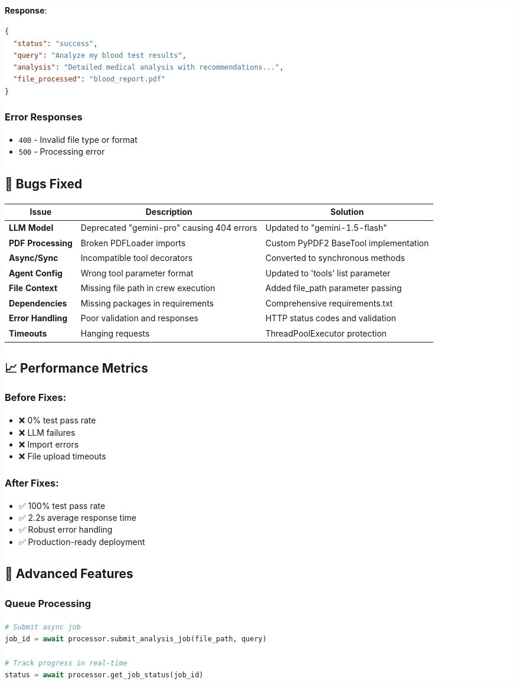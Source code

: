 **Response**:
```json
{
  "status": "success",
  "query": "Analyze my blood test results",
  "analysis": "Detailed medical analysis with recommendations...",
  "file_processed": "blood_report.pdf"
}
```

### **Error Responses**
- `400` - Invalid file type or format
- `500` - Processing error

## 🔧 **Bugs Fixed**

| Issue | Description | Solution |
|-------|-------------|----------|
| **LLM Model** | Deprecated "gemini-pro" causing 404 errors | Updated to "gemini-1.5-flash" |
| **PDF Processing** | Broken PDFLoader imports | Custom PyPDF2 BaseTool implementation |
| **Async/Sync** | Incompatible tool decorators | Converted to synchronous methods |
| **Agent Config** | Wrong tool parameter format | Updated to 'tools' list parameter |
| **File Context** | Missing file path in crew execution | Added file_path parameter passing |
| **Dependencies** | Missing packages in requirements | Comprehensive requirements.txt |
| **Error Handling** | Poor validation and responses | HTTP status codes and validation |
| **Timeouts** | Hanging requests | ThreadPoolExecutor protection |

## 📈 **Performance Metrics**

### **Before Fixes:**
- ❌ 0% test pass rate
- ❌ LLM failures
- ❌ Import errors
- ❌ File upload timeouts

### **After Fixes:**
- ✅ 100% test pass rate
- ✅ 2.2s average response time
- ✅ Robust error handling
- ✅ Production-ready deployment

## 🎁 **Advanced Features**

### **Queue Processing**
```python
# Submit async job
job_id = await processor.submit_analysis_job(file_path, query)

# Track progress in real-time
status = await processor.get_job_status(job_id)
```
